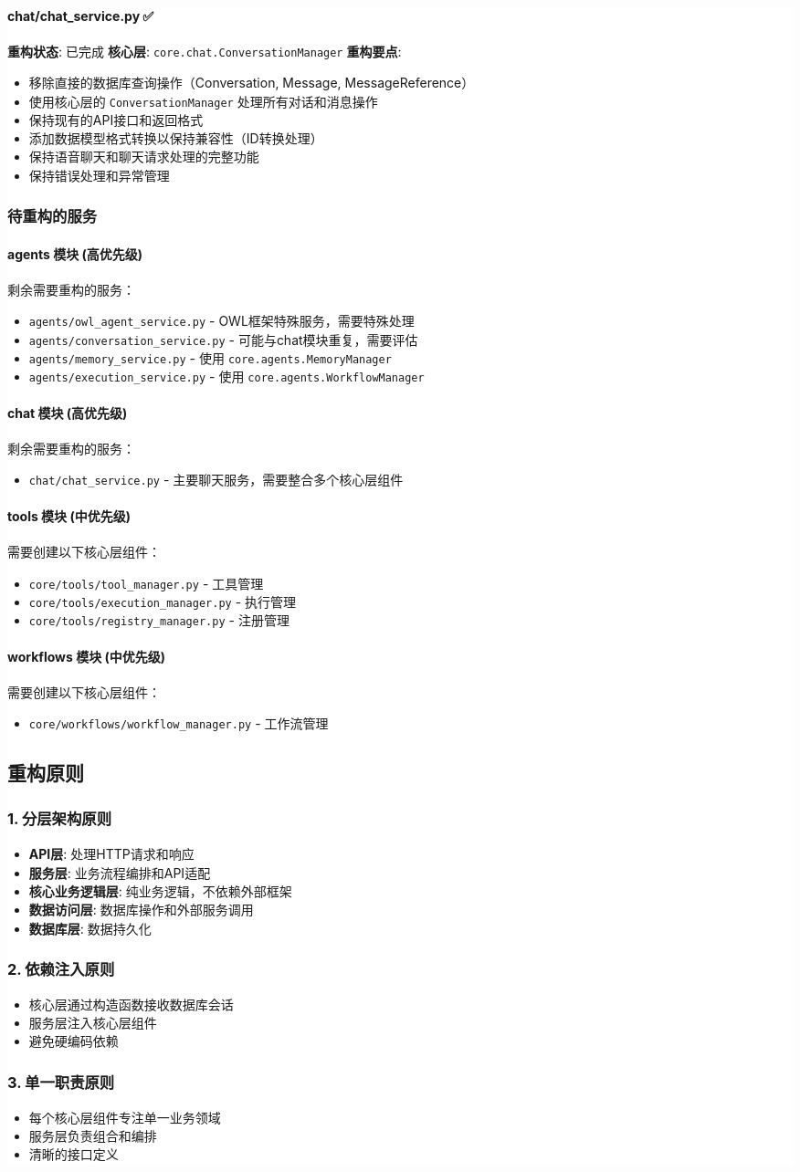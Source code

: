 #### chat/chat_service.py ✅
**重构状态**: 已完成
**核心层**: `core.chat.ConversationManager`
**重构要点**:
- 移除直接的数据库查询操作（Conversation, Message, MessageReference）
- 使用核心层的 `ConversationManager` 处理所有对话和消息操作
- 保持现有的API接口和返回格式
- 添加数据模型格式转换以保持兼容性（ID转换处理）
- 保持语音聊天和聊天请求处理的完整功能
- 保持错误处理和异常管理

### 待重构的服务

#### agents 模块 (高优先级)
剩余需要重构的服务：
- `agents/owl_agent_service.py` - OWL框架特殊服务，需要特殊处理
- `agents/conversation_service.py` - 可能与chat模块重复，需要评估
- `agents/memory_service.py` - 使用 `core.agents.MemoryManager`
- `agents/execution_service.py` - 使用 `core.agents.WorkflowManager`

#### chat 模块 (高优先级)
剩余需要重构的服务：
- `chat/chat_service.py` - 主要聊天服务，需要整合多个核心层组件

#### tools 模块 (中优先级)
需要创建以下核心层组件：
- `core/tools/tool_manager.py` - 工具管理
- `core/tools/execution_manager.py` - 执行管理
- `core/tools/registry_manager.py` - 注册管理

#### workflows 模块 (中优先级)
需要创建以下核心层组件：
- `core/workflows/workflow_manager.py` - 工作流管理

## 重构原则

### 1. 分层架构原则
- **API层**: 处理HTTP请求和响应
- **服务层**: 业务流程编排和API适配
- **核心业务逻辑层**: 纯业务逻辑，不依赖外部框架
- **数据访问层**: 数据库操作和外部服务调用
- **数据库层**: 数据持久化

### 2. 依赖注入原则
- 核心层通过构造函数接收数据库会话
- 服务层注入核心层组件
- 避免硬编码依赖

### 3. 单一职责原则
- 每个核心层组件专注单一业务领域
- 服务层负责组合和编排
- 清晰的接口定义
